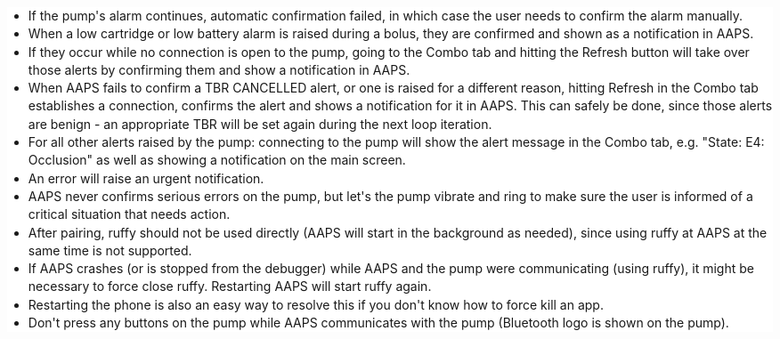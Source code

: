 * If the pump's alarm continues, automatic confirmation failed, in which case the user needs to confirm the alarm manually.
* When a low cartridge or low battery alarm is raised during a bolus, they are confirmed and shown as a notification in AAPS. 
* If they occur while no connection is open to the pump, going to the Combo tab and hitting the Refresh button will take over those alerts by confirming them and show a notification in AAPS.
* When AAPS fails to confirm a TBR CANCELLED alert, or one is raised for a different reason, hitting Refresh in the Combo tab establishes a connection, confirms the alert and shows a notification for it in AAPS. This can safely be done, since those alerts are benign - an appropriate TBR will be set again during the next loop iteration.
* For all other alerts raised by the pump: connecting to the pump will show the alert message in the Combo tab, e.g. "State: E4: Occlusion" as well as showing a notification on the main screen.
* An error will raise an urgent notification. 
* AAPS never confirms serious errors on the pump, but let's the pump vibrate and ring to make sure the user is informed of a critical situation that needs action.
* After pairing, ruffy should not be used directly (AAPS will start in the background as needed), since using ruffy at AAPS at the same time is not supported.
* If AAPS crashes (or is stopped from the debugger) while AAPS and the pump were communicating (using ruffy), it might be necessary to force close ruffy. Restarting AAPS will start ruffy again.
* Restarting the phone is also an easy way to resolve this if you don't know how to force kill an app.
* Don't press any buttons on the pump while AAPS communicates with the pump (Bluetooth logo is shown on the pump).